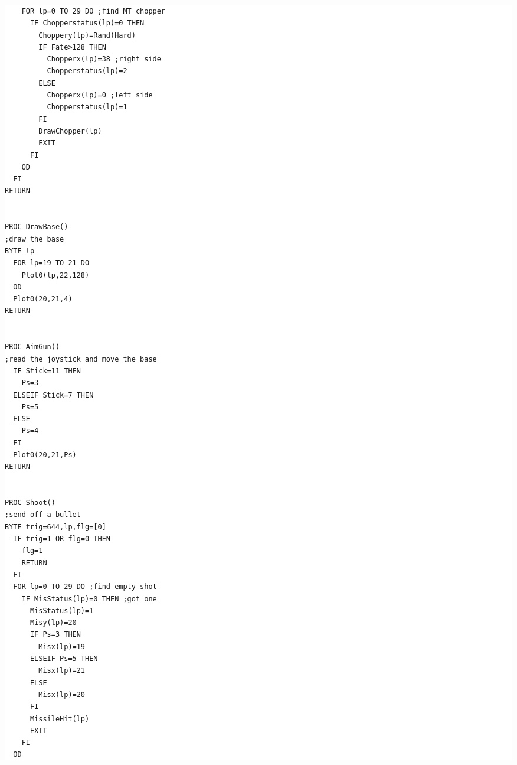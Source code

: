 ```
    FOR lp=0 TO 29 DO ;find MT chopper
      IF Chopperstatus(lp)=0 THEN
        Choppery(lp)=Rand(Hard)
        IF Fate>128 THEN
          Chopperx(lp)=38 ;right side
          Chopperstatus(lp)=2
        ELSE
          Chopperx(lp)=0 ;left side
          Chopperstatus(lp)=1
        FI
        DrawChopper(lp)
        EXIT
      FI
    OD
  FI
RETURN


PROC DrawBase()
;draw the base
BYTE lp
  FOR lp=19 TO 21 DO
    Plot0(lp,22,128)
  OD
  Plot0(20,21,4)
RETURN


PROC AimGun()
;read the joystick and move the base
  IF Stick=11 THEN
    Ps=3
  ELSEIF Stick=7 THEN
    Ps=5
  ELSE
    Ps=4
  FI
  Plot0(20,21,Ps)
RETURN


PROC Shoot()
;send off a bullet
BYTE trig=644,lp,flg=[0]
  IF trig=1 OR flg=0 THEN
    flg=1
    RETURN
  FI
  FOR lp=0 TO 29 DO ;find empty shot
    IF MisStatus(lp)=0 THEN ;got one
      MisStatus(lp)=1
      Misy(lp)=20
      IF Ps=3 THEN
        Misx(lp)=19
      ELSEIF Ps=5 THEN
        Misx(lp)=21
      ELSE
        Misx(lp)=20
      FI
      MissileHit(lp)
      EXIT
    FI
  OD
```